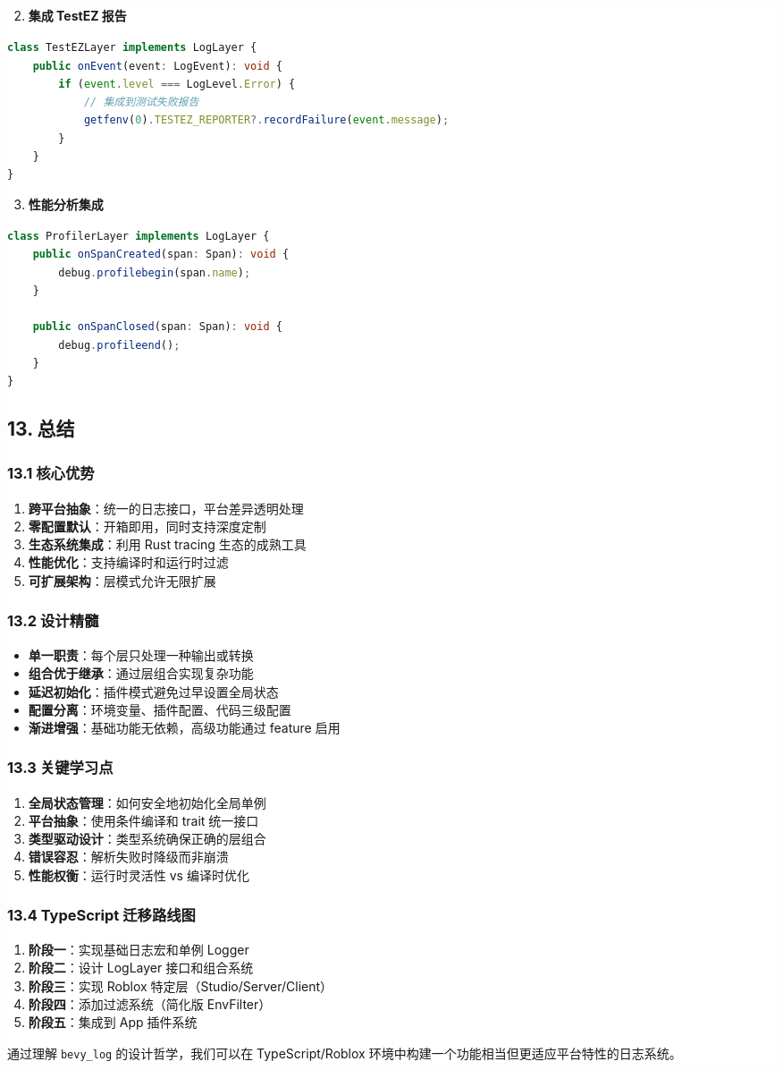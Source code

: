 2. **集成 TestEZ 报告**
```typescript
class TestEZLayer implements LogLayer {
	public onEvent(event: LogEvent): void {
		if (event.level === LogLevel.Error) {
			// 集成到测试失败报告
			getfenv(0).TESTEZ_REPORTER?.recordFailure(event.message);
		}
	}
}
```

3. **性能分析集成**
```typescript
class ProfilerLayer implements LogLayer {
	public onSpanCreated(span: Span): void {
		debug.profilebegin(span.name);
	}

	public onSpanClosed(span: Span): void {
		debug.profileend();
	}
}
```

## 13. 总结

### 13.1 核心优势

1. **跨平台抽象**：统一的日志接口，平台差异透明处理
2. **零配置默认**：开箱即用，同时支持深度定制
3. **生态系统集成**：利用 Rust tracing 生态的成熟工具
4. **性能优化**：支持编译时和运行时过滤
5. **可扩展架构**：层模式允许无限扩展

### 13.2 设计精髓

- **单一职责**：每个层只处理一种输出或转换
- **组合优于继承**：通过层组合实现复杂功能
- **延迟初始化**：插件模式避免过早设置全局状态
- **配置分离**：环境变量、插件配置、代码三级配置
- **渐进增强**：基础功能无依赖，高级功能通过 feature 启用

### 13.3 关键学习点

1. **全局状态管理**：如何安全地初始化全局单例
2. **平台抽象**：使用条件编译和 trait 统一接口
3. **类型驱动设计**：类型系统确保正确的层组合
4. **错误容忍**：解析失败时降级而非崩溃
5. **性能权衡**：运行时灵活性 vs 编译时优化

### 13.4 TypeScript 迁移路线图

1. **阶段一**：实现基础日志宏和单例 Logger
2. **阶段二**：设计 LogLayer 接口和组合系统
3. **阶段三**：实现 Roblox 特定层（Studio/Server/Client）
4. **阶段四**：添加过滤系统（简化版 EnvFilter）
5. **阶段五**：集成到 App 插件系统

通过理解 `bevy_log` 的设计哲学，我们可以在 TypeScript/Roblox 环境中构建一个功能相当但更适应平台特性的日志系统。